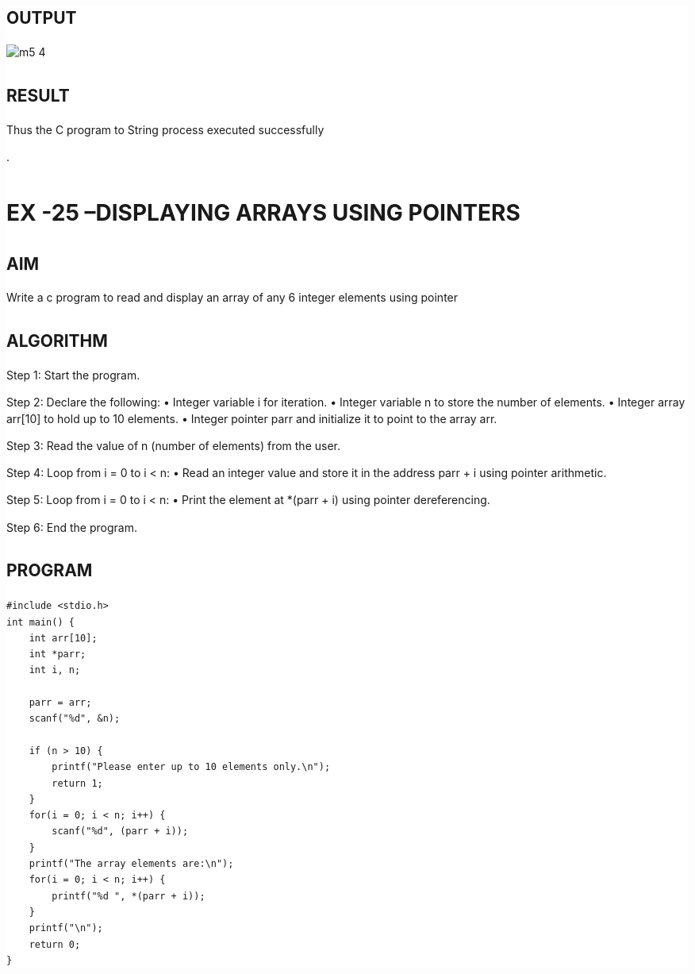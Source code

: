 

 ## OUTPUT
![m5 4](https://github.com/user-attachments/assets/26025c94-7ae8-4cfc-b3c5-cd24a4e5117a)

 

## RESULT

Thus the C program to String process executed successfully
 

 
.



# EX -25 –DISPLAYING ARRAYS USING POINTERS
## AIM

Write a c program to read and display an array of any 6 integer elements using pointer

## ALGORITHM
Step 1: Start the program.

Step 2: Declare the following:
•	Integer variable i for iteration.
•	Integer variable n to store the number of elements.
•	Integer array arr[10] to hold up to 10 elements.
•	Integer pointer parr and initialize it to point to the array arr.

Step 3: Read the value of n (number of elements) from the user.

Step 4: Loop from i = 0 to i < n:
•	Read an integer value and store it in the address parr + i using pointer arithmetic.

Step 5: Loop from i = 0 to i < n:
•	Print the element at *(parr + i) using pointer dereferencing.

Step 6: End the program.

## PROGRAM
    #include <stdio.h>
    int main() {
    	int arr[10];
    	int *parr;
    	int i, n;
    
    	parr = arr;
    	scanf("%d", &n);
    
    	if (n > 10) {
    		printf("Please enter up to 10 elements only.\n");
    		return 1;
    	}
    	for(i = 0; i < n; i++) {
    		scanf("%d", (parr + i));
    	}
    	printf("The array elements are:\n");
    	for(i = 0; i < n; i++) {
    		printf("%d ", *(parr + i));
    	}
    	printf("\n");
    	return 0;
    }
